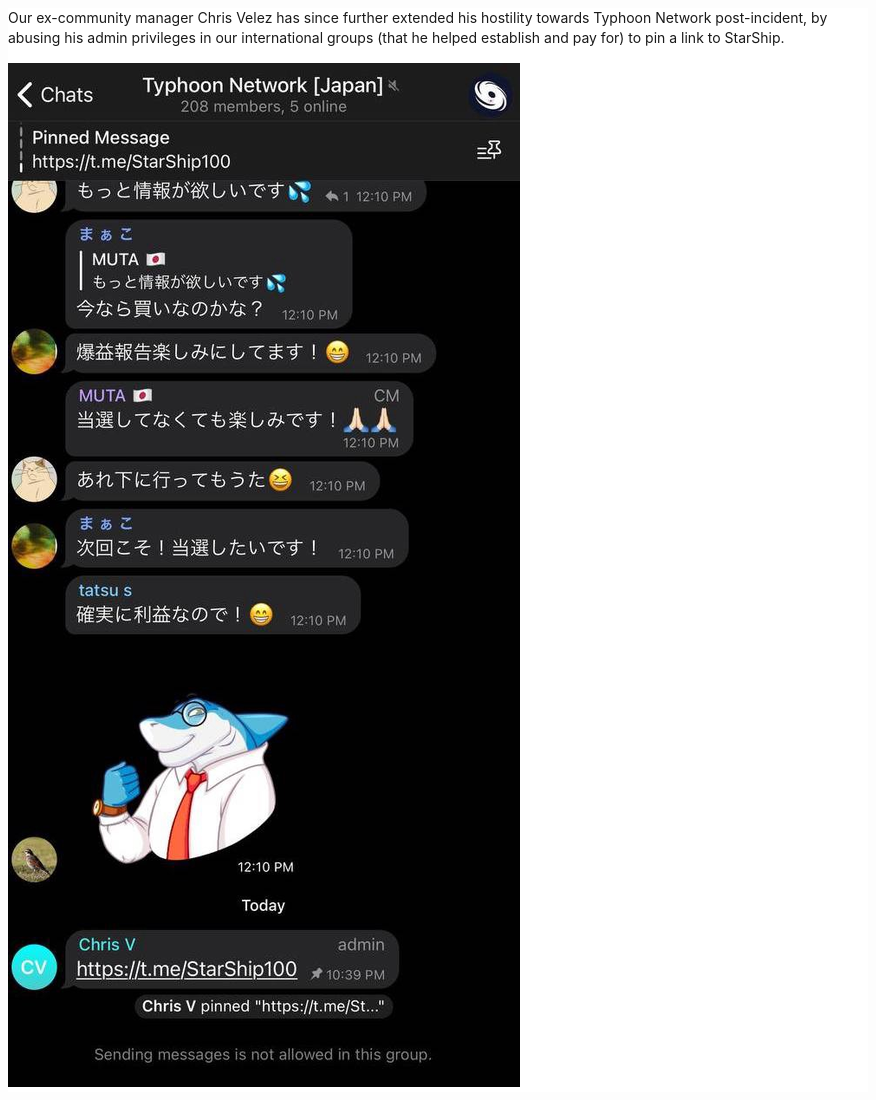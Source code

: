 Our ex-community manager Chris Velez has since further extended his hostility towards Typhoon Network post-incident, by abusing his admin privileges in our international groups (that he helped establish and pay for) to pin a link to StarShip.

![](/img/1__mbhaZutVLEq1JNDZkI0IRg.jpeg)
